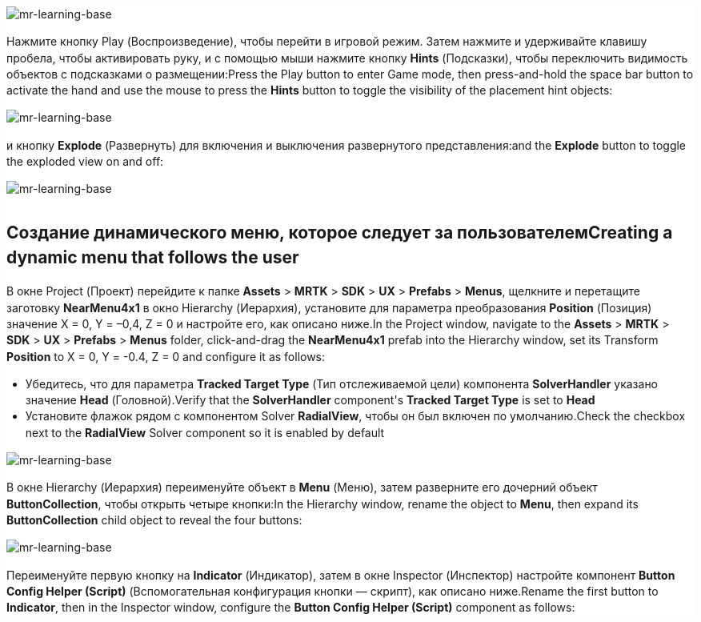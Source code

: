 ![mr-learning-base](images/mr-learning-base/base-06-section1-step1-6.png)

<span data-ttu-id="c53ff-142">Нажмите кнопку Play (Воспроизведение), чтобы перейти в игровой режим. Затем нажмите и удерживайте клавишу пробела, чтобы активировать руку, и с помощью мыши нажмите кнопку **Hints** (Подсказки), чтобы переключить видимость объектов с подсказками о размещении:</span><span class="sxs-lookup"><span data-stu-id="c53ff-142">Press the Play button to enter Game mode, then press-and-hold the space bar button to activate the hand and use the mouse to press the **Hints** button to toggle the visibility of the placement hint objects:</span></span>

![mr-learning-base](images/mr-learning-base/base-06-section1-step1-7.png)

<span data-ttu-id="c53ff-144">и кнопку **Explode** (Развернуть) для включения и выключения развернутого представления:</span><span class="sxs-lookup"><span data-stu-id="c53ff-144">and the **Explode** button to toggle the exploded view on and off:</span></span>

![mr-learning-base](images/mr-learning-base/base-06-section1-step1-8.png)

## <a name="creating-a-dynamic-menu-that-follows-the-user"></a><span data-ttu-id="c53ff-146">Создание динамического меню, которое следует за пользователем</span><span class="sxs-lookup"><span data-stu-id="c53ff-146">Creating a dynamic menu that follows the user</span></span>

<span data-ttu-id="c53ff-147">В окне Project (Проект) перейдите к папке **Assets** > **MRTK** > **SDK** > **UX** > **Prefabs** > **Menus**, щелкните и перетащите заготовку **NearMenu4x1** в окно Hierarchy (Иерархия), установите для параметра преобразования **Position** (Позиция) значение X = 0, Y = –0,4, Z = 0 и настройте его, как описано ниже.</span><span class="sxs-lookup"><span data-stu-id="c53ff-147">In the Project window, navigate to the **Assets** > **MRTK** > **SDK** > **UX** > **Prefabs** > **Menus** folder, click-and-drag the **NearMenu4x1** prefab into the Hierarchy window, set its Transform **Position** to X = 0, Y = -0.4, Z = 0 and configure it as follows:</span></span>

* <span data-ttu-id="c53ff-148">Убедитесь, что для параметра **Tracked Target Type** (Тип отслеживаемой цели) компонента **SolverHandler** указано значение **Head** (Головной).</span><span class="sxs-lookup"><span data-stu-id="c53ff-148">Verify that the **SolverHandler** component's **Tracked Target Type** is set to **Head**</span></span>
* <span data-ttu-id="c53ff-149">Установите флажок рядом с компонентом Solver **RadialView**, чтобы он был включен по умолчанию.</span><span class="sxs-lookup"><span data-stu-id="c53ff-149">Check the checkbox next to the **RadialView** Solver component so it is enabled by default</span></span>

![mr-learning-base](images/mr-learning-base/base-06-section2-step1-1.png)

<span data-ttu-id="c53ff-151">В окне Hierarchy (Иерархия) переименуйте объект в **Menu** (Меню), затем разверните его дочерний объект **ButtonCollection**, чтобы открыть четыре кнопки:</span><span class="sxs-lookup"><span data-stu-id="c53ff-151">In the Hierarchy window, rename the object to **Menu**, then expand its **ButtonCollection** child object to reveal the four buttons:</span></span>

![mr-learning-base](images/mr-learning-base/base-06-section2-step1-2.png)

<span data-ttu-id="c53ff-153">Переименуйте первую кнопку на **Indicator** (Индикатор), затем в окне Inspector (Инспектор) настройте компонент **Button Config Helper (Script)** (Вспомогательная конфигурация кнопки — скрипт), как описано ниже.</span><span class="sxs-lookup"><span data-stu-id="c53ff-153">Rename the first button to **Indicator**, then in the Inspector window, configure the **Button Config Helper (Script)** component as follows:</span></span>

